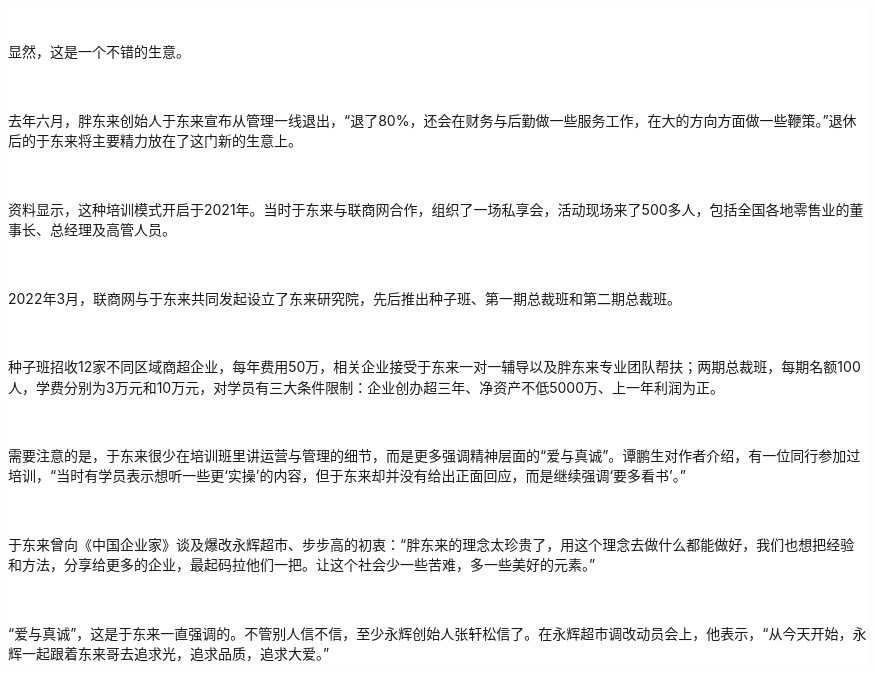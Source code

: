 </span><page></page></p><p><span><br></span></p><p><span>显然，这是一个不错的生意。</span></p><p><span><br></span></p><p><span>去年六月，胖东来创始人于东来宣布从管理一线退出，“退了80%，还会在财务与后勤做一些服务工作，在大的方向方面做一些鞭策。”退休后的于东来将主要精力放在了这门新的生意上。</span></p><p><span><br></span></p><p><span>资料显示，这种培训模式开启于2021年。当时于东来与联商网合作，组织了一场私享会，活动现场来了500多人，包括全国各地零售业的董事长、总经理及高管人员。</span></p><p><span><br></span></p><p><span>2022年3月，联商网与于东来共同发起设立了东来研究院，先后推出种子班、第一期总裁班和第二期总裁班。</span></p><p><span><br></span></p><p><span>种子班招收12家不同区域商超企业，每年费用50万，相关企业接受于东来一对一辅导以及胖东来专业团队帮扶；两期总裁班，每期名额100人，学费分别为3万元和10万元，对学员有三大条件限制：企业创办超三年、净资产不低5000万、上一年利润为正。</span></p><p><span><br></span></p><p><span>需要注意的是，于东来很少在培训班里讲运营与管理的细节，而是更多强调精神层面的“爱与真诚”。谭鹏生对作者介绍，有一位同行参加过培训，“当时有学员表示想听一些更‘实操’的内容，但于东来却并没有给出正面回应，而是继续强调‘要多看书’。”</span></p><p><span><br></span></p><p><span>于东来曾向《中国企业家》谈及爆改永辉超市、步步高的初衷：“胖东来的理念太珍贵了，用这个理念去做什么都能做好，我们也想把经验和方法，分享给更多的企业，最起码拉他们一把。让这个社会少一些苦难，多一些美好的元素。”</span></p><p><span><br></span></p><p><span>“爱与真诚”，这是于东来一直强调的。不管别人信不信，至少永辉创始人张轩松信了。在永辉超市调改动员会上，他表示，“从今天开始，永辉一起跟着东来哥去追求光，追求品质，追求大爱。”